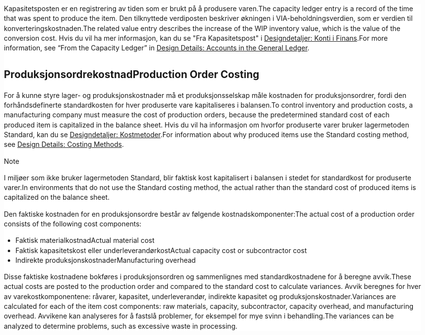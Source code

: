  <span data-ttu-id="edeb6-169">Kapasitetsposten er en registrering av tiden som er brukt på å produsere varen.</span><span class="sxs-lookup"><span data-stu-id="edeb6-169">The capacity ledger entry is a record of the time that was spent to produce the item.</span></span> <span data-ttu-id="edeb6-170">Den tilknyttede verdiposten beskriver økningen i VIA-beholdningsverdien, som er verdien til konverteringskostnaden.</span><span class="sxs-lookup"><span data-stu-id="edeb6-170">The related value entry describes the increase of the WIP inventory value, which is the value of the conversion cost.</span></span> <span data-ttu-id="edeb6-171">Hvis du vil ha mer informasjon, kan du se "Fra Kapasitetspost" i [Designdetaljer: Konti i Finans](design-details-accounts-in-the-general-ledger.md).</span><span class="sxs-lookup"><span data-stu-id="edeb6-171">For more information, see “From the Capacity Ledger” in [Design Details: Accounts in the General Ledger](design-details-accounts-in-the-general-ledger.md).</span></span>  

## <a name="production-order-costing"></a><span data-ttu-id="edeb6-172">Produksjonsordrekostnad</span><span class="sxs-lookup"><span data-stu-id="edeb6-172">Production Order Costing</span></span>  
 <span data-ttu-id="edeb6-173">For å kunne styre lager- og produksjonskostnader må et produksjonsselskap måle kostnaden for produksjonsordrer, fordi den forhåndsdefinerte standardkosten for hver produserte vare kapitaliseres i balansen.</span><span class="sxs-lookup"><span data-stu-id="edeb6-173">To control inventory and production costs, a manufacturing company must measure the cost of production orders, because the predetermined standard cost of each produced item is capitalized in the balance sheet.</span></span> <span data-ttu-id="edeb6-174">Hvis du vil ha informasjon om hvorfor produserte varer bruker lagermetoden Standard, kan du se [Designdetaljer: Kostmetoder](design-details-costing-methods.md).</span><span class="sxs-lookup"><span data-stu-id="edeb6-174">For information about why produced items use the Standard costing method, see [Design Details: Costing Methods](design-details-costing-methods.md).</span></span>  

> [!NOTE]  
>  <span data-ttu-id="edeb6-175">I miljøer som ikke bruker lagermetoden Standard, blir faktisk kost kapitalisert i balansen i stedet for standardkost for produserte varer.</span><span class="sxs-lookup"><span data-stu-id="edeb6-175">In environments that do not use the Standard costing method, the actual rather than the standard cost of produced items is capitalized on the balance sheet.</span></span>  

<span data-ttu-id="edeb6-176">Den faktiske kostnaden for en produksjonsordre består av følgende kostnadskomponenter:</span><span class="sxs-lookup"><span data-stu-id="edeb6-176">The actual cost of a production order consists of the following cost components:</span></span>  

-   <span data-ttu-id="edeb6-177">Faktisk materialkostnad</span><span class="sxs-lookup"><span data-stu-id="edeb6-177">Actual material cost</span></span>  
-   <span data-ttu-id="edeb6-178">Faktisk kapasitetskost eller underleverandørkost</span><span class="sxs-lookup"><span data-stu-id="edeb6-178">Actual capacity cost or subcontractor cost</span></span>  
-   <span data-ttu-id="edeb6-179">Indirekte produksjonskostnader</span><span class="sxs-lookup"><span data-stu-id="edeb6-179">Manufacturing overhead</span></span>  

<span data-ttu-id="edeb6-180">Disse faktiske kostnadene bokføres i produksjonsordren og sammenlignes med standardkostnadene for å beregne avvik.</span><span class="sxs-lookup"><span data-stu-id="edeb6-180">These actual costs are posted to the production order and compared to the standard cost to calculate variances.</span></span> <span data-ttu-id="edeb6-181">Avvik beregnes for hver av varekostkomponentene: råvarer, kapasitet, underleverandør, indirekte kapasitet og produksjonskostnader.</span><span class="sxs-lookup"><span data-stu-id="edeb6-181">Variances are calculated for each of the item cost components: raw materials, capacity, subcontractor, capacity overhead, and manufacturing overhead.</span></span> <span data-ttu-id="edeb6-182">Avvikene kan analyseres for å fastslå problemer, for eksempel for mye svinn i behandling.</span><span class="sxs-lookup"><span data-stu-id="edeb6-182">The variances can be analyzed to determine problems, such as excessive waste in processing.</span></span>  
